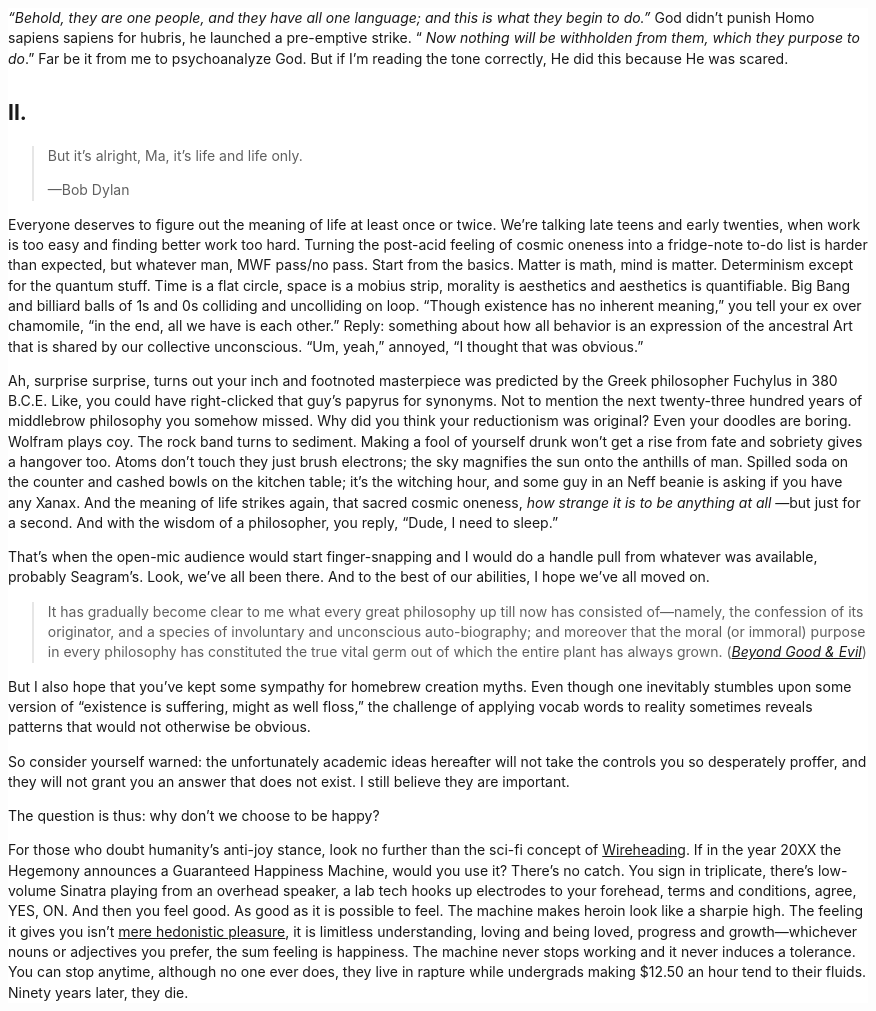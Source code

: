 _“Behold, they are one people, and they have all one language; and this is what they begin to do.”_ God didn’t punish Homo sapiens sapiens for hubris, he launched a pre-emptive strike. “ _Now nothing will be withholden from them, which they purpose to do_.” Far be it from me to psychoanalyze God. But if I’m reading the tone correctly, He did this because He was scared.  

## II.

> But it’s alright, Ma, it’s life and life only.
> 
> —Bob Dylan

Everyone deserves to figure out the meaning of life at least once or twice. We’re talking late teens and early twenties, when work is too easy and finding better work too hard. Turning the post-acid feeling of cosmic oneness into a fridge-note to-do list is harder than expected, but whatever man, MWF pass/no pass. Start from the basics. Matter is math, mind is matter. Determinism except for the quantum stuff. Time is a flat circle, space is a mobius strip, morality is aesthetics and aesthetics is quantifiable. Big Bang and billiard balls of 1s and 0s colliding and uncolliding on loop. “Though existence has no inherent meaning,” you tell your ex over chamomile, “in the end, all we have is each other.” Reply: something about how all behavior is an expression of the ancestral Art that is shared by our collective unconscious. “Um, yeah,” annoyed, “I thought that was obvious.”

Ah, surprise surprise, turns out your inch and footnoted masterpiece was predicted by the Greek philosopher Fuchylus in 380 B.C.E. Like, you could have right-clicked that guy’s papyrus for synonyms. Not to mention the next twenty-three hundred years of middlebrow philosophy you somehow missed. Why did you think your reductionism was original? Even your doodles are boring. Wolfram plays coy. The rock band turns to sediment. Making a fool of yourself drunk won’t get a rise from fate and sobriety gives a hangover too. Atoms don’t touch they just brush electrons; the sky magnifies the sun onto the anthills of man. Spilled soda on the counter and cashed bowls on the kitchen table; it’s the witching hour, and some guy in an Neff beanie is asking if you have any Xanax. And the meaning of life strikes again, that sacred cosmic oneness, _how strange it is to be anything at all_ —but just for a second. And with the wisdom of a philosopher, you reply, “Dude, I need to sleep.”

That’s when the open-mic audience would start finger-snapping and I would do a handle pull from whatever was available, probably Seagram’s. Look, we’ve all been there. And to the best of our abilities, I hope we’ve all moved on.  

> It has gradually become clear to me what every great philosophy up till now has consisted of—namely, the confession of its originator, and a species of involuntary and unconscious auto-biography; and moreover that the moral (or immoral) purpose in every philosophy has constituted the true vital germ out of which the entire plant has always grown. (_[Beyond Good & Evil](https://en.wikipedia.org/wiki/Beyond_Good_and_Evil)_)

But I also hope that you’ve kept some sympathy for homebrew creation myths. Even though one inevitably stumbles upon some version of “existence is suffering, might as well floss,” the challenge of applying vocab words to reality sometimes reveals patterns that would not otherwise be obvious.

So consider yourself warned: the unfortunately academic ideas hereafter will not take the controls you so desperately proffer, and they will not grant you an answer that does not exist. I still believe they are important.

The question is thus: why don’t we choose to be happy?  

For those who doubt humanity’s anti-joy stance, look no further than the sci-fi concept of [Wireheading](https://wiki.lesswrong.com/wiki/Wireheading). If in the year 20XX the Hegemony announces a Guaranteed Happiness Machine, would you use it? There’s no catch. You sign in triplicate, there’s low-volume Sinatra playing from an overhead speaker, a lab tech hooks up electrodes to your forehead, terms and conditions, agree, YES, ON. And then you feel good. As good as it is possible to feel. The machine makes heroin look like a sharpie high. The feeling it gives you isn’t [mere hedonistic pleasure](http://slatestarcodex.com/2014/01/28/wirehead-gods-on-lotus-thrones/), it is limitless understanding, loving and being loved, progress and growth—whichever nouns or adjectives you prefer, the sum feeling is happiness. The machine never stops working and it never induces a tolerance. You can stop anytime, although no one ever does, they live in rapture while undergrads making $12.50 an hour tend to their fluids. Ninety years later, they die.
